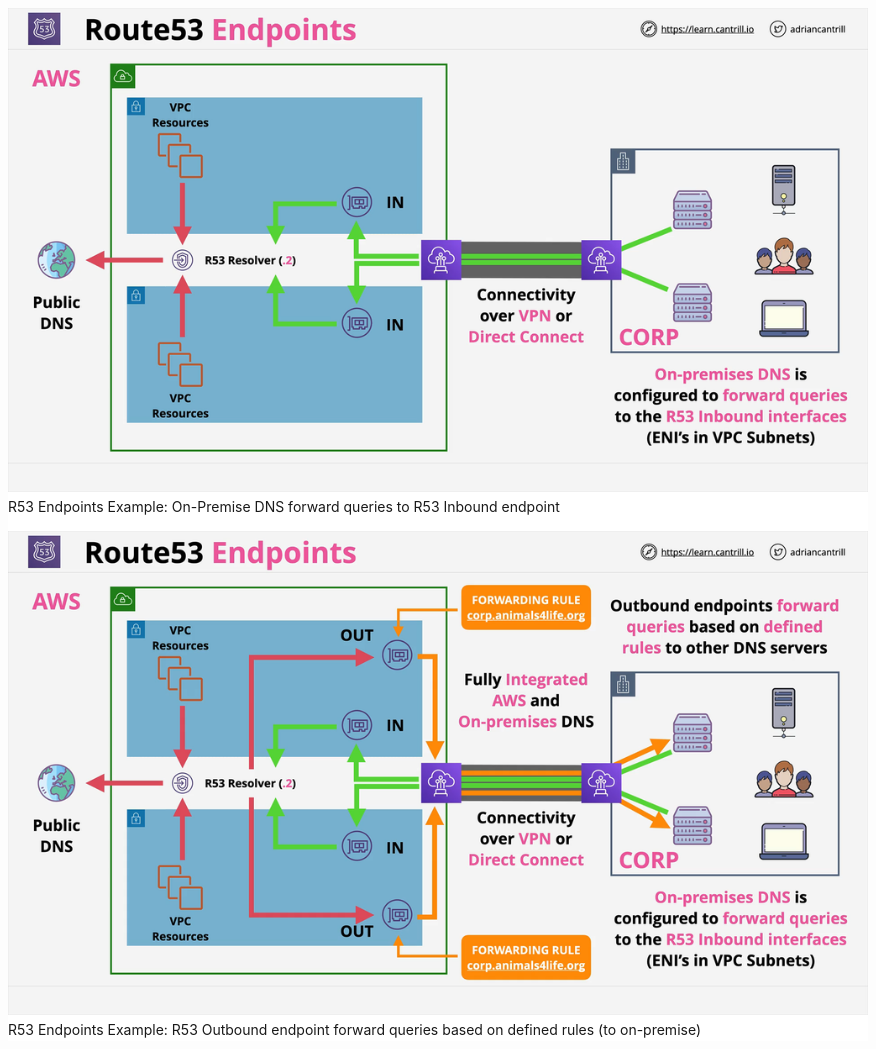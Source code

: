 ![Alt text](<images/Screenshot from 2023-12-17 14-08-39.png>)
R53 Endpoints Example: On-Premise DNS forward queries to R53 Inbound endpoint

![Alt text](<images/Screenshot from 2023-12-17 14-09-34.png>)
R53 Endpoints Example: R53 Outbound endpoint forward queries based on defined rules (to on-premise)
